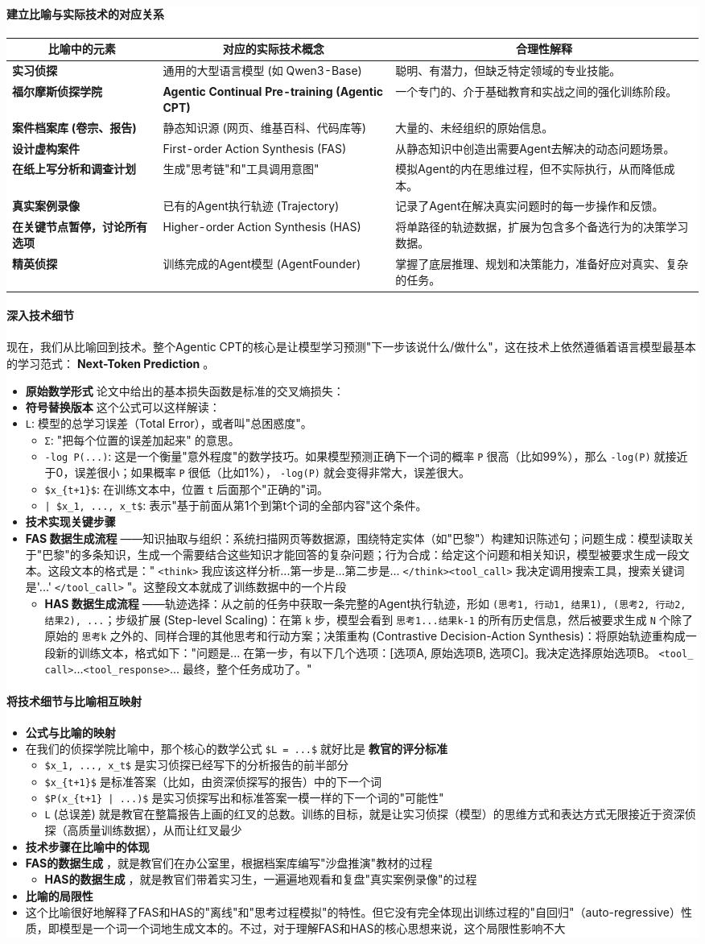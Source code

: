 #### 建立比喻与实际技术的对应关系

| **比喻中的元素** | **对应的实际技术概念** | **合理性解释** |
| --- | --- | --- |
| **实习侦探** | 通用的大型语言模型 (如 Qwen3-Base) | 聪明、有潜力，但缺乏特定领域的专业技能。 |
| **福尔摩斯侦探学院** | **Agentic Continual Pre-training (Agentic CPT)** | 一个专门的、介于基础教育和实战之间的强化训练阶段。 |
| **案件档案库 (卷宗、报告)** | 静态知识源 (网页、维基百科、代码库等) | 大量的、未经组织的原始信息。 |
| **设计虚构案件** | First-order Action Synthesis (FAS) | 从静态知识中创造出需要Agent去解决的动态问题场景。 |
| **在纸上写分析和调查计划** | 生成"思考链"和"工具调用意图" | 模拟Agent的内在思维过程，但不实际执行，从而降低成本。 |
| **真实案例录像** | 已有的Agent执行轨迹 (Trajectory) | 记录了Agent在解决真实问题时的每一步操作和反馈。 |
| **在关键节点暂停，讨论所有选项** | Higher-order Action Synthesis (HAS) | 将单路径的轨迹数据，扩展为包含多个备选行为的决策学习数据。 |
| **精英侦探** | 训练完成的Agent模型 (AgentFounder) | 掌握了底层推理、规划和决策能力，准备好应对真实、复杂的任务。 |

#### 深入技术细节

现在，我们从比喻回到技术。整个Agentic CPT的核心是让模型学习预测"下一步该说什么/做什么"，这在技术上依然遵循着语言模型最基本的学习范式： **Next-Token Prediction** 。

- **原始数学形式**
	论文中给出的基本损失函数是标准的交叉熵损失：
- **符号替换版本**
	这个公式可以这样解读：
- `L`: 模型的总学习误差（Total Error），或者叫"总困惑度"。
	- `Σ`: "把每个位置的误差加起来" 的意思。
	- `-log P(...)`: 这是一个衡量"意外程度"的数学技巧。如果模型预测正确下一个词的概率 `P` 很高（比如99%），那么 `-log(P)` 就接近于0，误差很小；如果概率 `P` 很低（比如1%）， `-log(P)` 就会变得非常大，误差很大。
	- `$x_{t+1}$`: 在训练文本中，位置 `t` 后面那个"正确的"词。
	- `| $x_1, ..., x_t$`: 表示"基于前面从第1个到第t个词的全部内容"这个条件。
- **技术实现关键步骤**
- **FAS 数据生成流程** ——知识抽取与组织：系统扫描网页等数据源，围绕特定实体（如"巴黎"）构建知识陈述句；问题生成：模型读取关于"巴黎"的多条知识，生成一个需要结合这些知识才能回答的复杂问题；行为合成：给定这个问题和相关知识，模型被要求生成一段文本。这段文本的格式是：" `<think>` 我应该这样分析...第一步是...第二步是... `</think><tool_call>` 我决定调用搜索工具，搜索关键词是'...' `</tool_call>` "。这整段文本就成了训练数据中的一个片段
	- **HAS 数据生成流程** ——轨迹选择：从之前的任务中获取一条完整的Agent执行轨迹，形如 `(思考1, 行动1, 结果1), (思考2, 行动2, 结果2), ...`；步级扩展 (Step-level Scaling)：在第 `k` 步，模型会看到 `思考1...结果k-1` 的所有历史信息，然后被要求生成 `N` 个除了原始的 `思考k` 之外的、同样合理的其他思考和行动方案；决策重构 (Contrastive Decision-Action Synthesis)：将原始轨迹重构成一段新的训练文本，格式如下："问题是... 在第一步，有以下几个选项：\[选项A, 原始选项B, 选项C\]。我决定选择原始选项B。 `<tool_call>`...`<tool_response>`... 最终，整个任务成功了。"

#### 将技术细节与比喻相互映射

- **公式与比喻的映射**
- 在我们的侦探学院比喻中，那个核心的数学公式 `$L = ...$` 就好比是 **教官的评分标准**
	- `$x_1, ..., x_t$` 是实习侦探已经写下的分析报告的前半部分
	- `$x_{t+1}$` 是标准答案（比如，由资深侦探写的报告）中的下一个词
	- `$P(x_{t+1} | ...)$` 是实习侦探写出和标准答案一模一样的下一个词的"可能性"
	- `L` (总误差) 就是教官在整篇报告上画的红叉的总数。训练的目标，就是让实习侦探（模型）的思维方式和表达方式无限接近于资深侦探（高质量训练数据），从而让红叉最少
- **技术步骤在比喻中的体现**
- **FAS的数据生成** ，就是教官们在办公室里，根据档案库编写"沙盘推演"教材的过程
	- **HAS的数据生成** ，就是教官们带着实习生，一遍遍地观看和复盘"真实案例录像"的过程
- **比喻的局限性**
- 这个比喻很好地解释了FAS和HAS的"离线"和"思考过程模拟"的特性。但它没有完全体现出训练过程的"自回归"（auto-regressive）性质，即模型是一个词一个词地生成文本的。不过，对于理解FAS和HAS的核心思想来说，这个局限性影响不大
